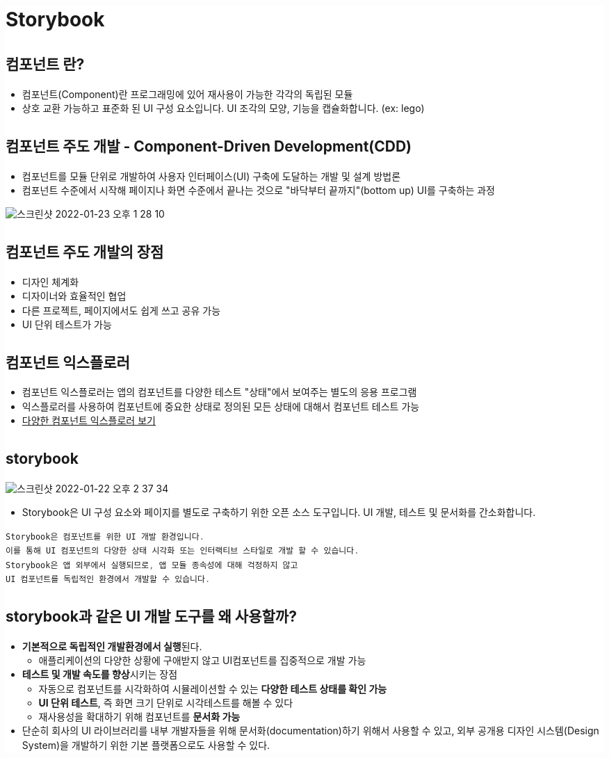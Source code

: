 # Storybook

## 컴포넌트 란?

- 컴포넌트(Component)란 프로그래밍에 있어 재사용이 가능한 각각의 독립된 모듈
- 상호 교환 가능하고 표준화 된 UI 구성 요소입니다. UI 조각의 모양, 기능을 캡슐화합니다.
(ex: lego)

##  컴포넌트 주도 개발 - Component-Driven Development(CDD)

- 컴포넌트를 모듈 단위로 개발하여 사용자 인터페이스(UI) 구축에 도달하는 개발 및 설계 방법론
- 컴포넌트 수준에서 시작해 페이지나 화면 수준에서 끝나는 것으로 "바닥부터 끝까지"(bottom up) UI를 구축하는 과정

<img width="499" alt="스크린샷 2022-01-23 오후 1 28 10" src="https://user-images.githubusercontent.com/80729831/167231413-2832570e-b465-4123-bf24-1207ca8bcfd8.png">

## 컴포넌트 주도 개발의 장점

- 디자인 체계화
- 디자이너와 효율적인 협업
- 다른 프로젝트, 페이지에서도 쉽게 쓰고 공유 가능
- UI 단위 테스트가 가능

## 컴포넌트 익스플로러

- 컴포넌트 익스플로러는 앱의 컴포넌트를 다양한 테스트 "상태"에서 보여주는 별도의 응용 프로그램
- 익스플로러를 사용하여 컴포넌트에 중요한 상태로 정의된 모든 상태에 대해서 컴포넌트 테스트 가능
- [다양한 컴포넌트 익스플로러 보기](https://www.chromatic.com/blog/ui-component-explorers---your-new-favorite-tool/?source=post_page-----ce1109d56c8e----------------------)


## storybook
<img width="167" alt="스크린샷 2022-01-22 오후 2 37 34" src="https://user-images.githubusercontent.com/80729831/167231593-44b0f304-b729-40f7-889b-ed0e42cb8dd9.png">

- Storybook은 UI 구성 요소와 페이지를 별도로 구축하기 위한 오픈 소스 도구입니다. UI 개발, 테스트 및 문서화를 간소화합니다.
```jsx
Storybook은 컴포넌트를 위한 UI 개발 환경입니다. 
이를 통해 UI 컴포넌트의 다양한 상태 시각화 또는 인터랙티브 스타일로 개발 할 수 있습니다. 
Storybook은 앱 외부에서 실행되므로, 앱 모듈 종속성에 대해 걱정하지 않고
UI 컴포넌트를 독립적인 환경에서 개발할 수 있습니다.
```

## storybook과 같은 UI 개발 도구를 왜 사용할까?

- **기본적으로 독립적인 개발환경에서 실행**된다.
    - 애플리케이션의 다양한 상황에 구애받지 않고 UI컴포넌트를 집중적으로 개발 가능
- **테스트 및 개발 속도를 향상**시키는 장점
    - 자동으로 컴포넌트를 시각화하여 시뮬레이션할 수 있는 **다양한 테스트 상태를 확인 가능**
    - **UI 단위 테스트**, 즉 화면 크기 단위로 시각테스트를 해볼 수 있다
    - 재사용성을 확대하기 위해 컴포넌트를 **문서화 가능**
- 단순히 회사의 UI 라이브러리를 내부 개발자들을 위해 문서화(documentation)하기 위해서 사용할 수 있고, 외부 공개용 디자인 시스템(Design System)을 개발하기 위한 기본 플랫폼으로도 사용할 수 있다.

